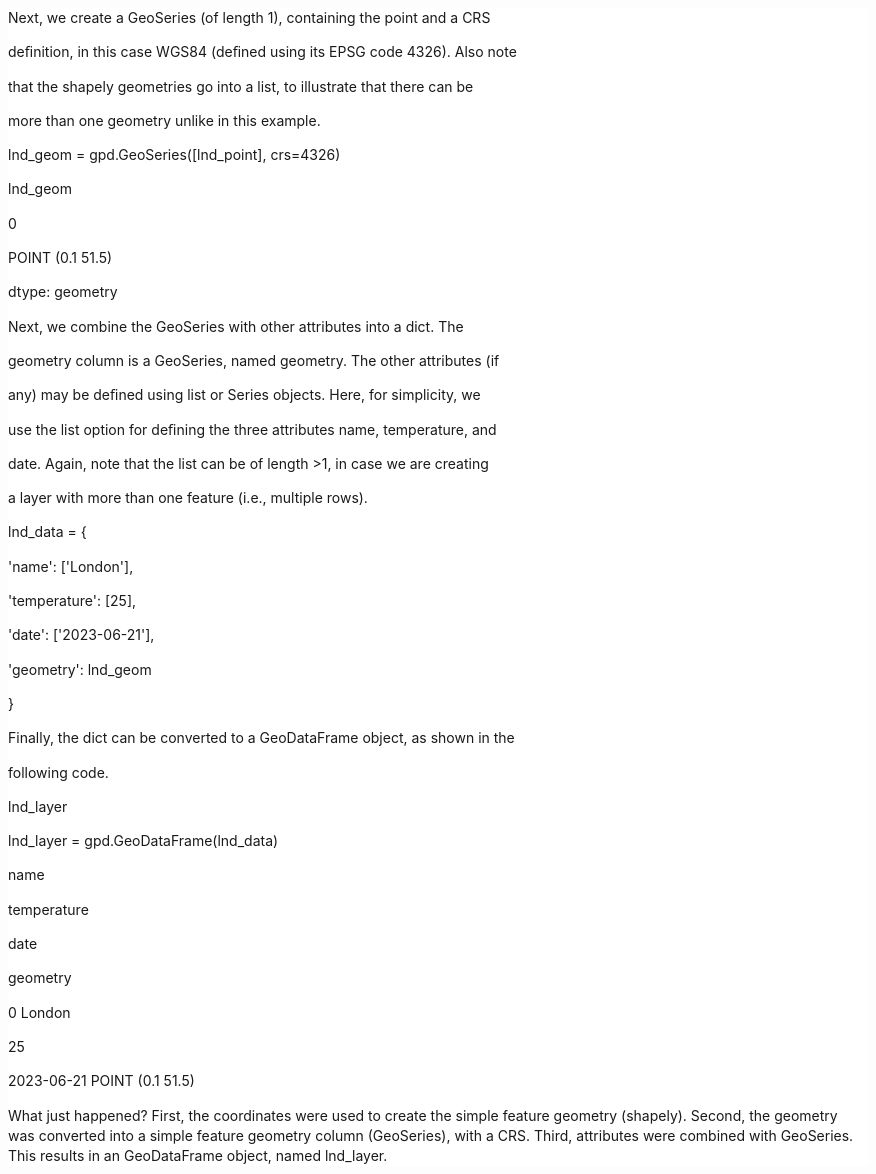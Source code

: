 Next, we create a GeoSeries (of length 1), containing the point and a CRS

deﬁnition, in this case WGS84 (deﬁned using its EPSG code 4326). Also note

that the shapely geometries go into a list, to illustrate that there can be

more than one geometry unlike in this example.

lnd_geom = gpd.GeoSeries([lnd_point], crs=4326)

lnd_geom

0

POINT (0.1 51.5)

dtype: geometry

Next, we combine the GeoSeries with other attributes into a dict. The

geometry column is a GeoSeries, named geometry. The other attributes (if

any) may be deﬁned using list or Series objects. Here, for simplicity, we

use the list option for deﬁning the three attributes name, temperature, and

date. Again, note that the list can be of length >1, in case we are creating

a layer with more than one feature (i.e., multiple rows).

lnd_data = {

'name': ['London'],

'temperature': [25],

'date': ['2023-06-21'],

'geometry': lnd_geom

}

Finally, the dict can be converted to a GeoDataFrame object, as shown in the

following code.

lnd_layer

lnd_layer = gpd.GeoDataFrame(lnd_data)

name

temperature

date

geometry

0 London

25

2023-06-21 POINT (0.1 51.5)

What just happened? First, the coordinates were used to create the simple
feature geometry (shapely). Second, the geometry was converted into a simple
feature geometry column (GeoSeries), with a CRS. Third, attributes were
combined with GeoSeries. This results in an GeoDataFrame object, named
lnd_layer.
